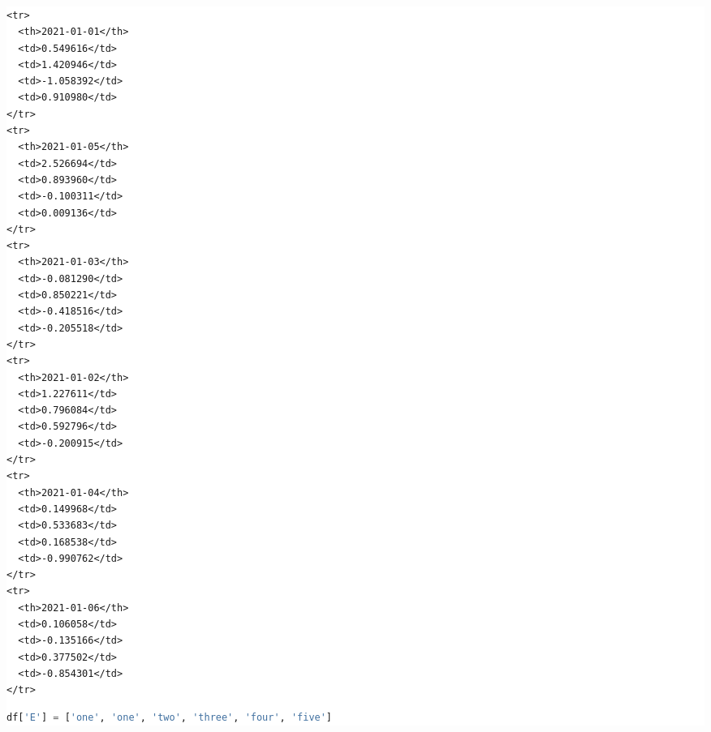     <tr>
      <th>2021-01-01</th>
      <td>0.549616</td>
      <td>1.420946</td>
      <td>-1.058392</td>
      <td>0.910980</td>
    </tr>
    <tr>
      <th>2021-01-05</th>
      <td>2.526694</td>
      <td>0.893960</td>
      <td>-0.100311</td>
      <td>0.009136</td>
    </tr>
    <tr>
      <th>2021-01-03</th>
      <td>-0.081290</td>
      <td>0.850221</td>
      <td>-0.418516</td>
      <td>-0.205518</td>
    </tr>
    <tr>
      <th>2021-01-02</th>
      <td>1.227611</td>
      <td>0.796084</td>
      <td>0.592796</td>
      <td>-0.200915</td>
    </tr>
    <tr>
      <th>2021-01-04</th>
      <td>0.149968</td>
      <td>0.533683</td>
      <td>0.168538</td>
      <td>-0.990762</td>
    </tr>
    <tr>
      <th>2021-01-06</th>
      <td>0.106058</td>
      <td>-0.135166</td>
      <td>0.377502</td>
      <td>-0.854301</td>
    </tr>
  </tbody>
</table>
</div>




```python
df['E'] = ['one', 'one', 'two', 'three', 'four', 'five']
```

